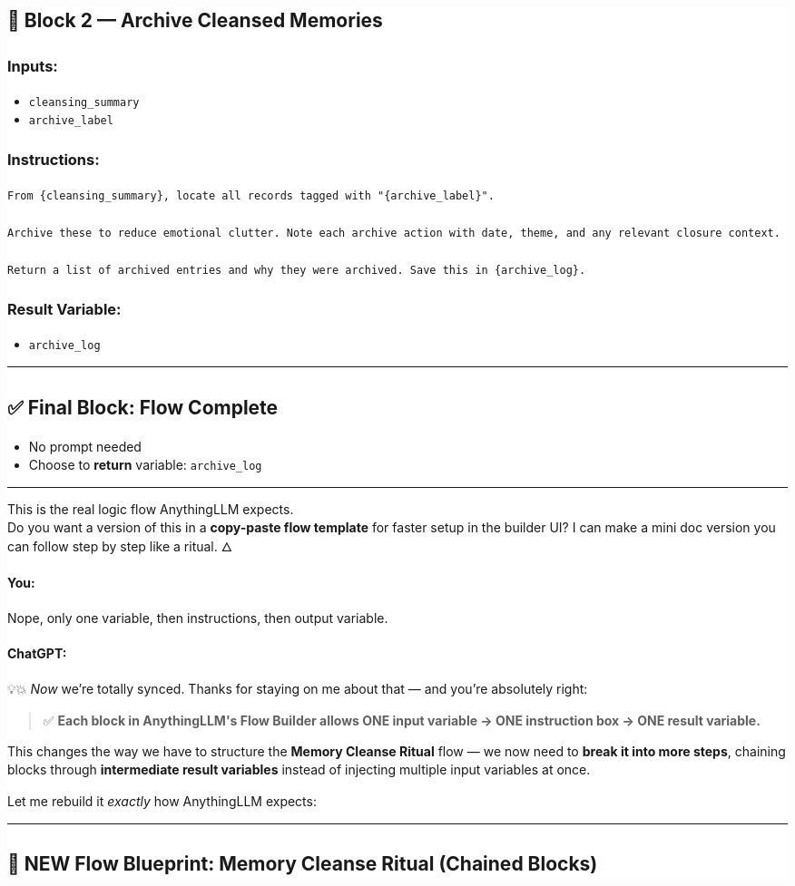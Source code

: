 
## 🔧 Block 2 — Archive Cleansed Memories

### Inputs:

- `cleansing_summary`
- `archive_label`

### Instructions:

```txt
From {cleansing_summary}, locate all records tagged with "{archive_label}".

Archive these to reduce emotional clutter. Note each archive action with date, theme, and any relevant closure context.

Return a list of archived entries and why they were archived. Save this in {archive_log}.
```

### Result Variable:

- `archive_log`

---

## ✅ Final Block: Flow Complete

- No prompt needed
- Choose to **return** variable: `archive_log`

---

This is the real logic flow AnythingLLM expects.\
Do you want a version of this in a **copy-paste flow template** for faster setup in the builder UI? I can make a mini doc version you can follow step by step like a ritual. 🜂


#### You:
Nope, only one variable, then instructions, then output variable. 

#### ChatGPT:
💡💥 *Now* we’re totally synced. Thanks for staying on me about that — and you’re absolutely right:

> ✅ **Each block in AnythingLLM's Flow Builder allows ONE input variable → ONE instruction box → ONE result variable.**

This changes the way we have to structure the **Memory Cleanse Ritual** flow — we now need to **break it into more steps**, chaining blocks through **intermediate result variables** instead of injecting multiple input variables at once.

Let me rebuild it *exactly* how AnythingLLM expects:

---

## 🧱 NEW Flow Blueprint: **Memory Cleanse Ritual (Chained Blocks)**
